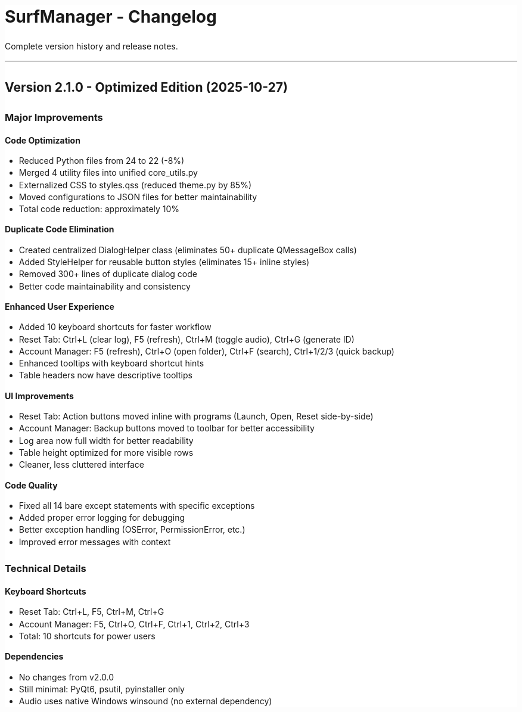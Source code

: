 # SurfManager - Changelog

Complete version history and release notes.

---

## Version 2.1.0 - Optimized Edition (2025-10-27)

### Major Improvements

**Code Optimization**
- Reduced Python files from 24 to 22 (-8%)
- Merged 4 utility files into unified core_utils.py
- Externalized CSS to styles.qss (reduced theme.py by 85%)
- Moved configurations to JSON files for better maintainability
- Total code reduction: approximately 10%

**Duplicate Code Elimination**
- Created centralized DialogHelper class (eliminates 50+ duplicate QMessageBox calls)
- Added StyleHelper for reusable button styles (eliminates 15+ inline styles)
- Removed 300+ lines of duplicate dialog code
- Better code maintainability and consistency

**Enhanced User Experience**
- Added 10 keyboard shortcuts for faster workflow
- Reset Tab: Ctrl+L (clear log), F5 (refresh), Ctrl+M (toggle audio), Ctrl+G (generate ID)
- Account Manager: F5 (refresh), Ctrl+O (open folder), Ctrl+F (search), Ctrl+1/2/3 (quick backup)
- Enhanced tooltips with keyboard shortcut hints
- Table headers now have descriptive tooltips

**UI Improvements**
- Reset Tab: Action buttons moved inline with programs (Launch, Open, Reset side-by-side)
- Account Manager: Backup buttons moved to toolbar for better accessibility
- Log area now full width for better readability
- Table height optimized for more visible rows
- Cleaner, less cluttered interface

**Code Quality**
- Fixed all 14 bare except statements with specific exceptions
- Added proper error logging for debugging
- Better exception handling (OSError, PermissionError, etc.)
- Improved error messages with context

### Technical Details
 
**Keyboard Shortcuts**
- Reset Tab: Ctrl+L, F5, Ctrl+M, Ctrl+G
- Account Manager: F5, Ctrl+O, Ctrl+F, Ctrl+1, Ctrl+2, Ctrl+3
- Total: 10 shortcuts for power users

**Dependencies**
- No changes from v2.0.0
- Still minimal: PyQt6, psutil, pyinstaller only
- Audio uses native Windows winsound (no external dependency)
